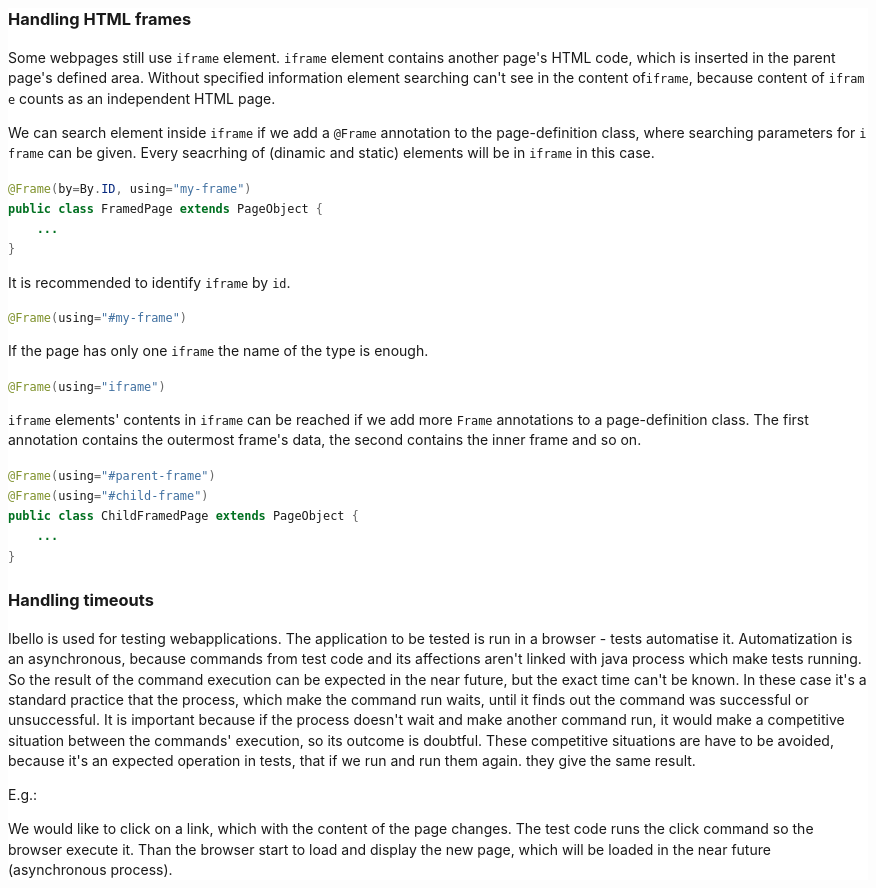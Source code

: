 ### Handling HTML frames

Some webpages still use `iframe` element. `iframe` element contains another page's HTML code, which is inserted in the parent page's defined area. Without specified information element searching can't see in the   content of`iframe`, because content of `iframe` counts as an independent HTML page. 

We can search element inside `iframe` if we add a `@Frame` annotation to the page-definition class, where searching parameters for `iframe` can be given. Every seacrhing of (dinamic and static) elements will be in `iframe` in this case.

```java
@Frame(by=By.ID, using="my-frame")
public class FramedPage extends PageObject {
    ...
}
```

It is recommended to identify `iframe` by `id`. 

```java
@Frame(using="#my-frame")
```

If the page has only one `iframe` the name of the type is enough.

```java
@Frame(using="iframe")
```

`iframe` elements' contents in `iframe` can be reached if we add more `Frame` annotations to a page-definition class.  The first annotation contains the outermost frame's data, the second contains the inner frame and so on. 

```java
@Frame(using="#parent-frame")
@Frame(using="#child-frame")
public class ChildFramedPage extends PageObject {
    ...
}
```

### Handling timeouts

Ibello is used for testing webapplications. The application to be tested is run in a browser - tests automatise it. Automatization is an asynchronous, because commands from test code and its affections aren't linked with java process which make tests running. So the result of the command execution can be expected in the near future, but the exact time can't be known. In these case it's a standard practice that the process, which make the command run waits, until it finds out the command was successful or unsuccessful. It is important because if the process doesn't wait and make another command run, it would make a competitive situation between the commands' execution, so its outcome is doubtful. These competitive situations are have to be avoided, because it's an expected operation in tests, that if we run and run them again. they give the same result. 

E.g.:

We would like to click on a link, which with the content of the page changes. The test code runs the click command so the browser execute it. Than the browser start to load and display the new page, which will be loaded in the near future (asynchronous process).
